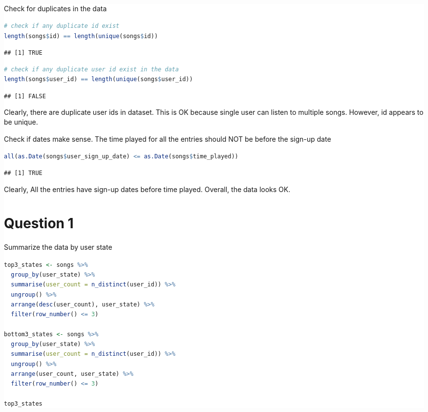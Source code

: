 Check for duplicates in the data

``` r
# check if any duplicate id exist
length(songs$id) == length(unique(songs$id))
```

    ## [1] TRUE

``` r
# check if any duplicate user id exist in the data
length(songs$user_id) == length(unique(songs$user_id))
```

    ## [1] FALSE

Clearly, there are duplicate user ids in dataset. This is OK because
single user can listen to multiple songs. However, id appears to be
unique.

Check if dates make sense. The time played for all the entries should
NOT be before the sign-up date

``` r
all(as.Date(songs$user_sign_up_date) <= as.Date(songs$time_played))
```

    ## [1] TRUE

Clearly, All the entries have sign-up dates before time played. Overall,
the data looks OK.

# Question 1

Summarize the data by user state

``` r
top3_states <- songs %>%
  group_by(user_state) %>%
  summarise(user_count = n_distinct(user_id)) %>%
  ungroup() %>%
  arrange(desc(user_count), user_state) %>%
  filter(row_number() <= 3)

bottom3_states <- songs %>%
  group_by(user_state) %>%
  summarise(user_count = n_distinct(user_id)) %>%
  ungroup() %>%
  arrange(user_count, user_state) %>%
  filter(row_number() <= 3)

top3_states
```
